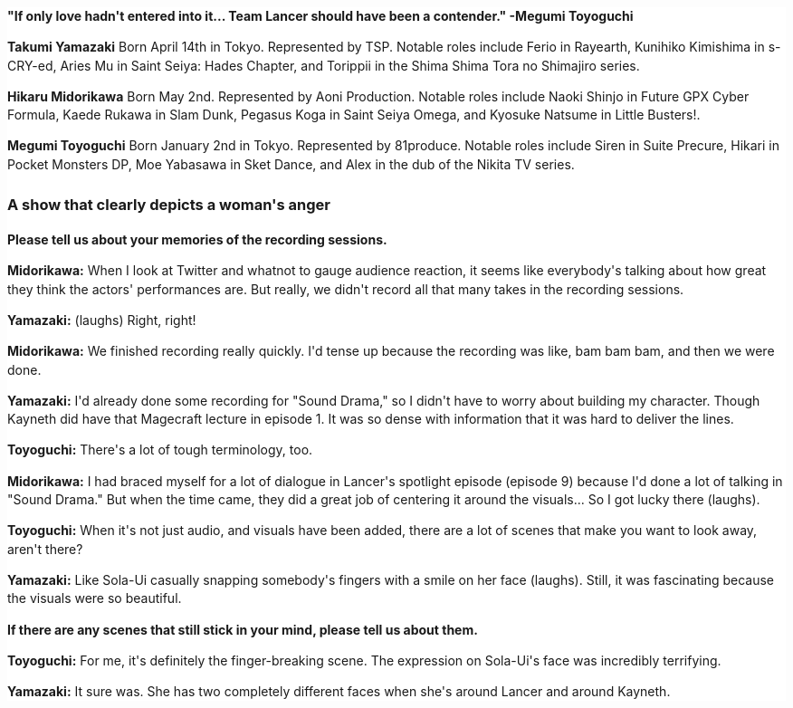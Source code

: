 **"If only love hadn't entered into it... Team Lancer should have been a contender." -Megumi Toyoguchi**

**Takumi **Yamazaki****
Born April 14th in Tokyo. Represented by TSP.
Notable roles include Ferio in Rayearth, Kunihiko Kimishima in s-CRY-ed, Aries Mu in Saint Seiya: Hades Chapter, and Torippii in the Shima Shima Tora no Shimajiro series.

**Hikaru **Midorikawa****
Born May 2nd. Represented by Aoni Production.
Notable roles include Naoki Shinjo in Future GPX Cyber Formula, Kaede Rukawa in Slam Dunk, Pegasus Koga in Saint Seiya Omega,
and Kyosuke Natsume in Little Busters!.

**Megumi Toyoguchi**
Born January 2nd in Tokyo. Represented by 81produce.
Notable roles include Siren in Suite Precure, Hikari in Pocket Monsters DP, Moe Yabasawa in Sket Dance, and Alex in the dub of the
Nikita TV series.

### A show that clearly depicts a woman's anger

**Please tell us about your memories of the recording sessions.**

**Midorikawa:** When I look at Twitter and whatnot to gauge audience reaction, it seems like everybody's talking about how great they think the actors' performances are. But really, we didn't record all that many takes in the recording sessions.

**Yamazaki:** (laughs) Right, right!

**Midorikawa:** We finished recording really quickly. I'd tense up because the recording was like, bam bam bam, and then we were done.

**Yamazaki:** I'd already done some recording for "Sound Drama," so I didn't have to worry about building my character. Though Kayneth did have that Magecraft lecture in episode 1. It was so dense with information that it was hard to deliver the lines.

**Toyoguchi:** There's a lot of tough terminology, too.

**Midorikawa:** I had braced myself for a lot of dialogue in Lancer's spotlight episode (episode 9) because I'd done a lot of talking in "Sound Drama." But when the time came, they did a great job of centering it around the visuals... So I got lucky there (laughs).

**Toyoguchi:** When it's not just audio, and visuals have been added, there are a lot of scenes that make you want to look away, aren't there?

**Yamazaki:** Like Sola-Ui casually snapping somebody's fingers with a smile on her face (laughs). Still, it was fascinating because the
visuals were so beautiful.

**If there are any scenes that still stick in your mind, please tell us about them.**

**Toyoguchi:** For me, it's definitely the finger-breaking scene. The expression on Sola-Ui's face was incredibly terrifying.

**Yamazaki:** It sure was. She has two completely different faces when she's around Lancer and around Kayneth.
